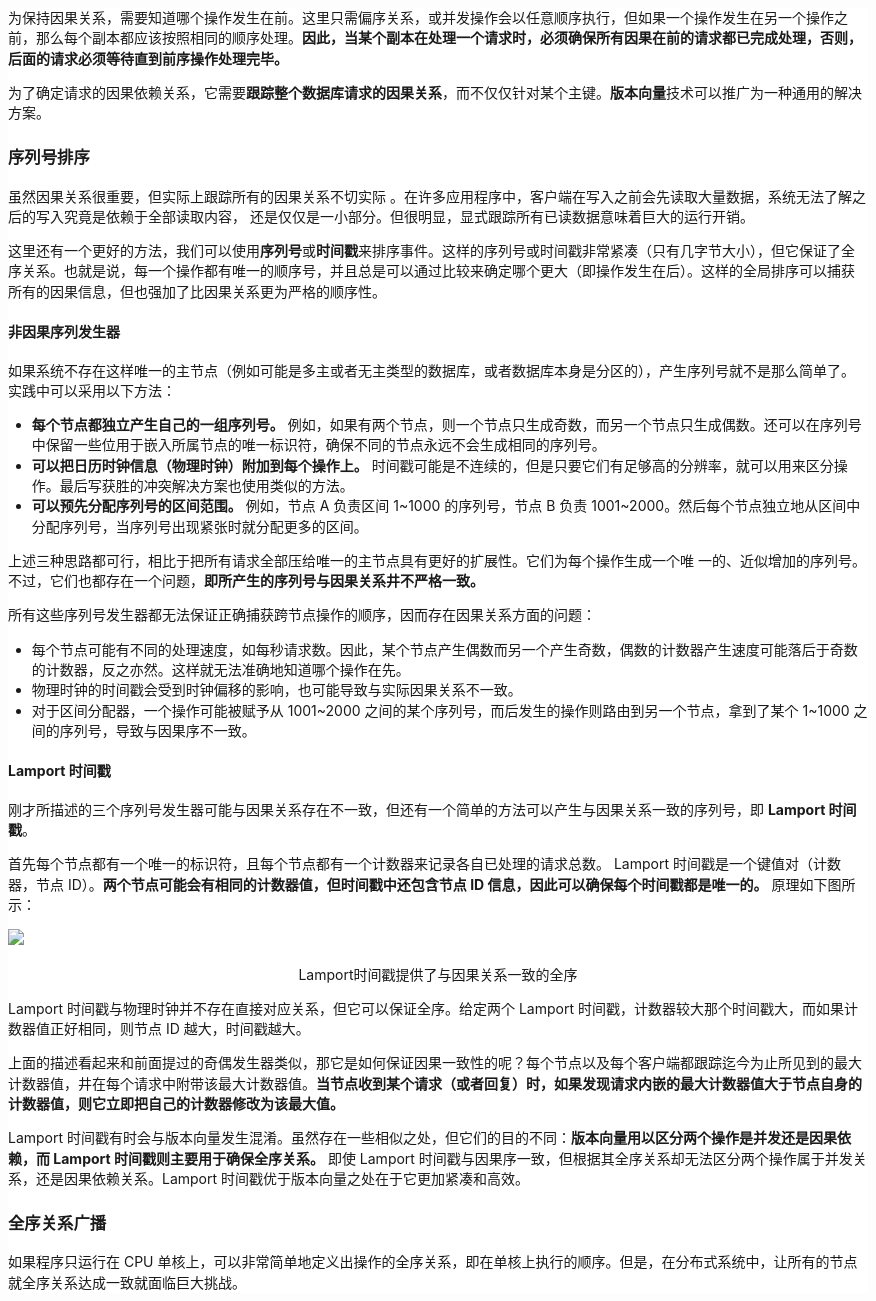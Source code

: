为保持因果关系，需要知道哪个操作发生在前。这里只需偏序关系，或并发操作会以任意顺序执行，但如果一个操作发生在另一个操作之前，那么每个副本都应该按照相同的顺序处理。**因此，当某个副本在处理一个请求时，必须确保所有因果在前的请求都已完成处理，否则，后面的请求必须等待直到前序操作处理完毕。**

为了确定请求的因果依赖关系，它需要**跟踪整个数据库请求的因果关系**，而不仅仅针对某个主键。**版本向量**技术可以推广为一种通用的解决方案。



### 序列号排序

虽然因果关系很重要，但实际上跟踪所有的因果关系不切实际 。在许多应用程序中，客户端在写入之前会先读取大量数据，系统无法了解之后的写入究竟是依赖于全部读取内容， 还是仅仅是一小部分。但很明显，显式跟踪所有已读数据意味着巨大的运行开销。

这里还有一个更好的方法，我们可以使用**序列号**或**时间戳**来排序事件。这样的序列号或时间戳非常紧凑（只有几字节大小），但它保证了全序关系。也就是说，每一个操作都有唯一的顺序号，并且总是可以通过比较来确定哪个更大（即操作发生在后）。这样的全局排序可以捕获所有的因果信息，但也强加了比因果关系更为严格的顺序性。

#### 非因果序列发生器

如果系统不存在这样唯一的主节点（例如可能是多主或者无主类型的数据库，或者数据库本身是分区的），产生序列号就不是那么简单了。实践中可以采用以下方法：

- **每个节点都独立产生自己的一组序列号。** 例如，如果有两个节点，则一个节点只生成奇数，而另一个节点只生成偶数。还可以在序列号中保留一些位用于嵌入所属节点的唯一标识符，确保不同的节点永远不会生成相同的序列号。 
- **可以把日历时钟信息（物理时钟）附加到每个操作上。** 时间戳可能是不连续的，但是只要它们有足够高的分辨率，就可以用来区分操作。最后写获胜的冲突解决方案也使用类似的方法。
- **可以预先分配序列号的区间范围。** 例如，节点 A 负责区间 1~1000 的序列号，节点 B 负责 1001~2000。然后每个节点独立地从区间中分配序列号，当序列号出现紧张时就分配更多的区间。

上述三种思路都可行，相比于把所有请求全部压给唯一的主节点具有更好的扩展性。它们为每个操作生成一个唯 一的、近似增加的序列号。不过，它们也都存在一个问题，**即所产生的序列号与因果关系井不严格一致。**

所有这些序列号发生器都无法保证正确捕获跨节点操作的顺序，因而存在因果关系方面的问题：

- 每个节点可能有不同的处理速度，如每秒请求数。因此，某个节点产生偶数而另一个产生奇数，偶数的计数器产生速度可能落后于奇数的计数器，反之亦然。这样就无法准确地知道哪个操作在先。 
- 物理时钟的时间戳会受到时钟偏移的影响，也可能导致与实际因果关系不一致。
- 对于区间分配器，一个操作可能被赋予从 1001~2000 之间的某个序列号，而后发生的操作则路由到另一个节点，拿到了某个 1~1000 之间的序列号，导致与因果序不一致。



#### Lamport 时间戳

刚才所描述的三个序列号发生器可能与因果关系存在不一致，但还有一个简单的方法可以产生与因果关系一致的序列号，即 **Lamport 时间戳**。

首先每个节点都有一个唯一的标识符，且每个节点都有一个计数器来记录各自已处理的请求总数。 Lamport 时间戳是一个键值对（计数器，节点 ID）。**两个节点可能会有相同的计数器值，但时间戳中还包含节点 ID 信息，因此可以确保每个时间戳都是唯一的。** 原理如下图所示：

![](http://img.orekilee.top//imgbed/ddia/ddia23.png)

<center>Lamport时间戳提供了与因果关系一致的全序</center>

Lamport 时间戳与物理时钟并不存在直接对应关系，但它可以保证全序。给定两个 Lamport 时间戳，计数器较大那个时间戳大，而如果计数器值正好相同，则节点 ID 越大，时间戳越大。

上面的描述看起来和前面提过的奇偶发生器类似，那它是如何保证因果一致性的呢？每个节点以及每个客户端都跟踪迄今为止所见到的最大计数器值，井在每个请求中附带该最大计数器值。**当节点收到某个请求（或者回复）时，如果发现请求内嵌的最大计数器值大于节点自身的计数器值，则它立即把自己的计数器修改为该最大值。**

Lamport 时间戳有时会与版本向量发生混淆。虽然存在一些相似之处，但它们的目的不同：**版本向量用以区分两个操作是并发还是因果依赖，而 Lamport 时间戳则主要用于确保全序关系。** 即使 Lamport 时间戳与因果序一致，但根据其全序关系却无法区分两个操作属于并发关系，还是因果依赖关系。Lamport 时间戳优于版本向量之处在于它更加紧凑和高效。



### 全序关系广播

如果程序只运行在 CPU 单核上，可以非常简单地定义出操作的全序关系，即在单核上执行的顺序。但是，在分布式系统中，让所有的节点就全序关系达成一致就面临巨大挑战。

